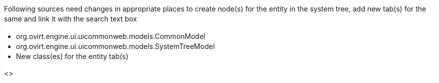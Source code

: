 Following sources need changes in appropriate places to create node(s) for the entity in the system tree, add new tab(s) for the same and link it with the search text box

*   org.ovirt.engine.ui.uicommonweb.models.CommonModel
*   org.ovirt.engine.ui.uicommonweb.models.SystemTreeModel
*   New class(es) for the entity tab(s)

<<More details to be added if required>>
